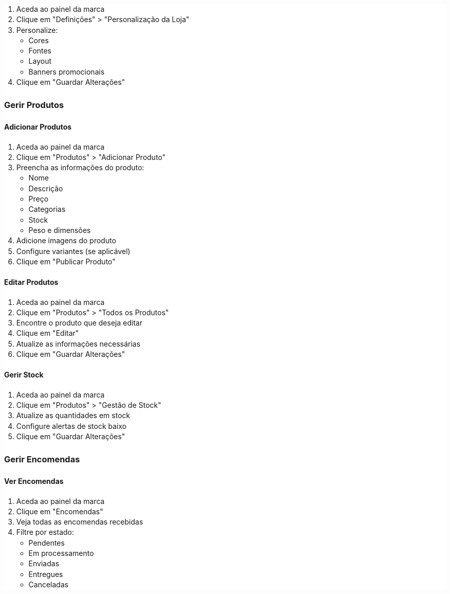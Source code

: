 1. Aceda ao painel da marca
2. Clique em "Definições" > "Personalização da Loja"
3. Personalize:
   - Cores
   - Fontes
   - Layout
   - Banners promocionais
4. Clique em "Guardar Alterações"

### Gerir Produtos

#### Adicionar Produtos

1. Aceda ao painel da marca
2. Clique em "Produtos" > "Adicionar Produto"
3. Preencha as informações do produto:
   - Nome
   - Descrição
   - Preço
   - Categorias
   - Stock
   - Peso e dimensões
4. Adicione imagens do produto
5. Configure variantes (se aplicável)
6. Clique em "Publicar Produto"

#### Editar Produtos

1. Aceda ao painel da marca
2. Clique em "Produtos" > "Todos os Produtos"
3. Encontre o produto que deseja editar
4. Clique em "Editar"
5. Atualize as informações necessárias
6. Clique em "Guardar Alterações"

#### Gerir Stock

1. Aceda ao painel da marca
2. Clique em "Produtos" > "Gestão de Stock"
3. Atualize as quantidades em stock
4. Configure alertas de stock baixo
5. Clique em "Guardar Alterações"

### Gerir Encomendas

#### Ver Encomendas

1. Aceda ao painel da marca
2. Clique em "Encomendas"
3. Veja todas as encomendas recebidas
4. Filtre por estado:
   - Pendentes
   - Em processamento
   - Enviadas
   - Entregues
   - Canceladas
